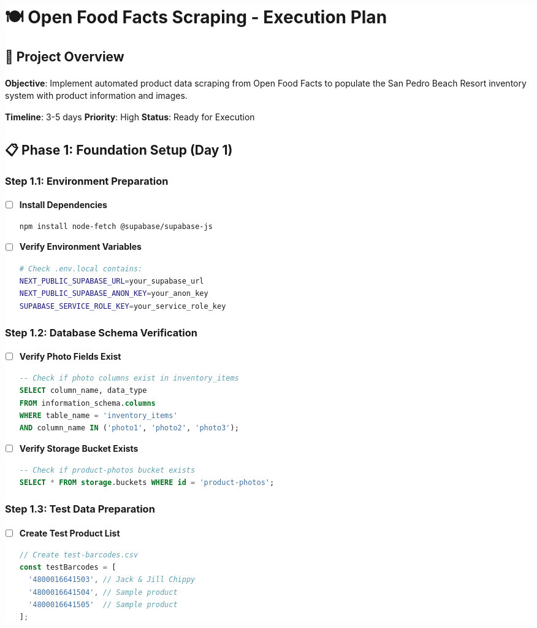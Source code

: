 # 🍽️ Open Food Facts Scraping - Execution Plan

## 🎯 **Project Overview**

**Objective**: Implement automated product data scraping from Open Food Facts to populate the San Pedro Beach Resort inventory system with product information and images.

**Timeline**: 3-5 days
**Priority**: High
**Status**: Ready for Execution

## 📋 **Phase 1: Foundation Setup** (Day 1)

### **Step 1.1: Environment Preparation**
- [ ] **Install Dependencies**
  ```bash
  npm install node-fetch @supabase/supabase-js
  ```
- [ ] **Verify Environment Variables**
  ```bash
  # Check .env.local contains:
  NEXT_PUBLIC_SUPABASE_URL=your_supabase_url
  NEXT_PUBLIC_SUPABASE_ANON_KEY=your_anon_key
  SUPABASE_SERVICE_ROLE_KEY=your_service_role_key
  ```

### **Step 1.2: Database Schema Verification**
- [ ] **Verify Photo Fields Exist**
  ```sql
  -- Check if photo columns exist in inventory_items
  SELECT column_name, data_type 
  FROM information_schema.columns 
  WHERE table_name = 'inventory_items' 
  AND column_name IN ('photo1', 'photo2', 'photo3');
  ```
- [ ] **Verify Storage Bucket Exists**
  ```sql
  -- Check if product-photos bucket exists
  SELECT * FROM storage.buckets WHERE id = 'product-photos';
  ```

### **Step 1.3: Test Data Preparation**
- [ ] **Create Test Product List**
  ```javascript
  // Create test-barcodes.csv
  const testBarcodes = [
    '4800016641503', // Jack & Jill Chippy
    '4800016641504', // Sample product
    '4800016641505'  // Sample product
  ];
  ```

